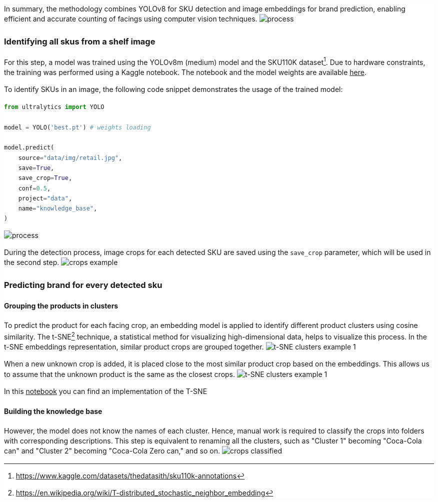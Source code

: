 In summary, the methodology combines YOLOv8 for SKU detection and image embeddings for brand prediction, enabling efficient and accurate counting of facings using computer vision techniques.
![process](img/process.svg)

### Identifying all skus from a shelf image
For this step, a model was trained using the YOLOv8m (medium) model and the SKU110K dataset[^2]. Due to hardware constraints, the training was performed using a Kaggle notebook. The notebook and the model weights are available [here](https://www.kaggle.com/code/albertferre/sku-facings-detector).

To identify SKUs in an image, the following code snippet demonstrates the usage of the trained model:
```python
from ultralytics import YOLO

model = YOLO('best.pt') # weights loading

model.predict(
    source="data/img/retail.jpg",
    save=True,
    save_crop=True,
    conf=0.5,
    project="data",
    name="knowledge_base",
)
```
![process](data/img/retail.jpg)

During the detection process, image crops for each detected SKU are saved using the `save_crop` parameter, which will be used in the second step.
![crops example](img/crops_example.png)


### Predicting brand for every detected sku
#### Grouping the products in clusters
To predict the product for each facing crop, an embedding model is applied to identify different product clusters using cosine similarity. The t-SNE[^3] technique, a statistical method for visualizing high-dimensional data, helps to visualize this process. In the t-SNE embeddings representation, similar product crops are grouped together.
![t-SNE clusters example 1](img/t-SNE_clusters.png)

When a new unknown crop is added, it is placed close to the most similar product crop based on the embeddings. This allows us to assume that the unknown product is the same as the closest crops.
![t-SNE clusters example 1](img/t-SNE_clusters_2.png)

In this [notebook](notebooks/tsne_embeddings_plot.ipynb) you can find an implementation of the T-SNE
#### Building the knowledge base
However, the model does not know the names of each cluster. Hence, manual work is required to classify the crops into folders with corresponding descriptions. This step is equivalent to renaming all the clusters, such as "Cluster 1" becoming "Coca-Cola can" and "Cluster 2" becoming "Coca-Cola Zero can," and so on.
![crops classified](img/crops_classified_example.png)


[^1]: https://github.com/ultralytics/ultralytics
[^2]: https://www.kaggle.com/datasets/thedatasith/sku110k-annotations
[^3]: https://en.wikipedia.org/wiki/T-distributed_stochastic_neighbor_embedding